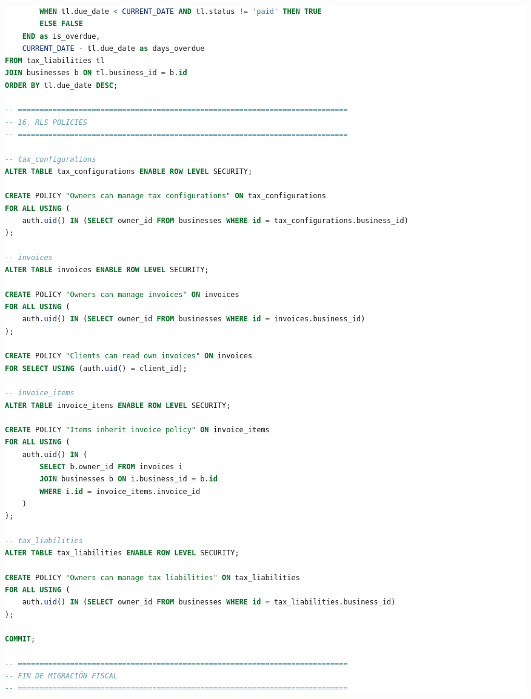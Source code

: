 ```sql
        WHEN tl.due_date < CURRENT_DATE AND tl.status != 'paid' THEN TRUE
        ELSE FALSE
    END as is_overdue,
    CURRENT_DATE - tl.due_date as days_overdue
FROM tax_liabilities tl
JOIN businesses b ON tl.business_id = b.id
ORDER BY tl.due_date DESC;

-- ============================================================================
-- 16. RLS POLICIES
-- ============================================================================

-- tax_configurations
ALTER TABLE tax_configurations ENABLE ROW LEVEL SECURITY;

CREATE POLICY "Owners can manage tax configurations" ON tax_configurations
FOR ALL USING (
    auth.uid() IN (SELECT owner_id FROM businesses WHERE id = tax_configurations.business_id)
);

-- invoices
ALTER TABLE invoices ENABLE ROW LEVEL SECURITY;

CREATE POLICY "Owners can manage invoices" ON invoices
FOR ALL USING (
    auth.uid() IN (SELECT owner_id FROM businesses WHERE id = invoices.business_id)
);

CREATE POLICY "Clients can read own invoices" ON invoices
FOR SELECT USING (auth.uid() = client_id);

-- invoice_items
ALTER TABLE invoice_items ENABLE ROW LEVEL SECURITY;

CREATE POLICY "Items inherit invoice policy" ON invoice_items
FOR ALL USING (
    auth.uid() IN (
        SELECT b.owner_id FROM invoices i
        JOIN businesses b ON i.business_id = b.id
        WHERE i.id = invoice_items.invoice_id
    )
);

-- tax_liabilities
ALTER TABLE tax_liabilities ENABLE ROW LEVEL SECURITY;

CREATE POLICY "Owners can manage tax liabilities" ON tax_liabilities
FOR ALL USING (
    auth.uid() IN (SELECT owner_id FROM businesses WHERE id = tax_liabilities.business_id)
);

COMMIT;

-- ============================================================================
-- FIN DE MIGRACIÓN FISCAL
-- ============================================================================
```
